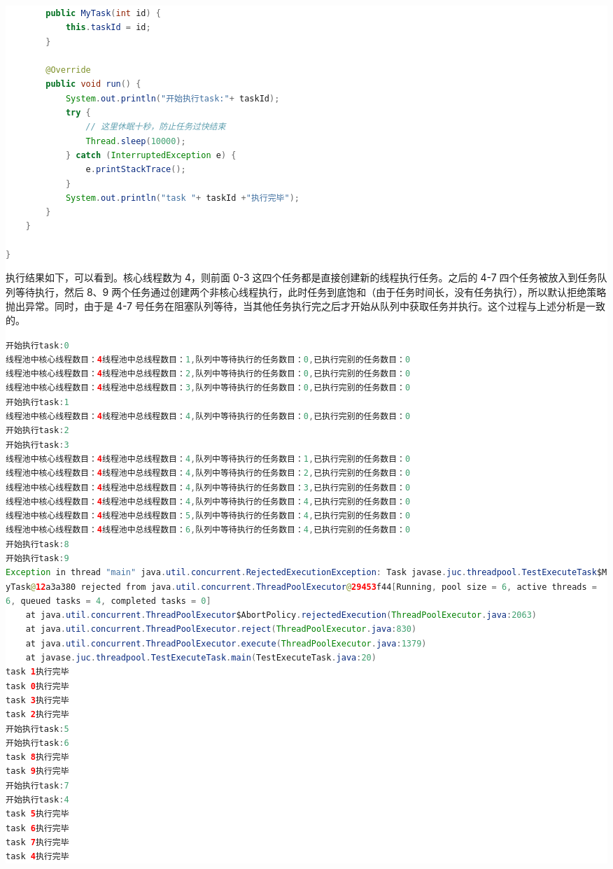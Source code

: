 ```java
		public MyTask(int id) {
			this.taskId = id;
		}

		@Override
		public void run() {
			System.out.println("开始执行task:"+ taskId);
			try {
                // 这里休眠十秒，防止任务过快结束
				Thread.sleep(10000);
			} catch (InterruptedException e) {
				e.printStackTrace();
			}
			System.out.println("task "+ taskId +"执行完毕");
		}
	}

}
```

执行结果如下，可以看到。核心线程数为 4，则前面 0-3 这四个任务都是直接创建新的线程执行任务。之后的 4-7 四个任务被放入到任务队列等待执行，然后 8、9 两个任务通过创建两个非核心线程执行，此时任务到底饱和（由于任务时间长，没有任务执行），所以默认拒绝策略抛出异常。同时，由于是 4-7 号任务在阻塞队列等待，当其他任务执行完之后才开始从队列中获取任务并执行。这个过程与上述分析是一致的。

```java
开始执行task:0
线程池中核心线程数目：4线程池中总线程数目：1,队列中等待执行的任务数目：0,已执行完别的任务数目：0
线程池中核心线程数目：4线程池中总线程数目：2,队列中等待执行的任务数目：0,已执行完别的任务数目：0
线程池中核心线程数目：4线程池中总线程数目：3,队列中等待执行的任务数目：0,已执行完别的任务数目：0
开始执行task:1
线程池中核心线程数目：4线程池中总线程数目：4,队列中等待执行的任务数目：0,已执行完别的任务数目：0
开始执行task:2
开始执行task:3
线程池中核心线程数目：4线程池中总线程数目：4,队列中等待执行的任务数目：1,已执行完别的任务数目：0
线程池中核心线程数目：4线程池中总线程数目：4,队列中等待执行的任务数目：2,已执行完别的任务数目：0
线程池中核心线程数目：4线程池中总线程数目：4,队列中等待执行的任务数目：3,已执行完别的任务数目：0
线程池中核心线程数目：4线程池中总线程数目：4,队列中等待执行的任务数目：4,已执行完别的任务数目：0
线程池中核心线程数目：4线程池中总线程数目：5,队列中等待执行的任务数目：4,已执行完别的任务数目：0
线程池中核心线程数目：4线程池中总线程数目：6,队列中等待执行的任务数目：4,已执行完别的任务数目：0
开始执行task:8
开始执行task:9
Exception in thread "main" java.util.concurrent.RejectedExecutionException: Task javase.juc.threadpool.TestExecuteTask$MyTask@12a3a380 rejected from java.util.concurrent.ThreadPoolExecutor@29453f44[Running, pool size = 6, active threads = 6, queued tasks = 4, completed tasks = 0]
	at java.util.concurrent.ThreadPoolExecutor$AbortPolicy.rejectedExecution(ThreadPoolExecutor.java:2063)
	at java.util.concurrent.ThreadPoolExecutor.reject(ThreadPoolExecutor.java:830)
	at java.util.concurrent.ThreadPoolExecutor.execute(ThreadPoolExecutor.java:1379)
	at javase.juc.threadpool.TestExecuteTask.main(TestExecuteTask.java:20)
task 1执行完毕
task 0执行完毕
task 3执行完毕
task 2执行完毕
开始执行task:5
开始执行task:6
task 8执行完毕
task 9执行完毕
开始执行task:7
开始执行task:4
task 5执行完毕
task 6执行完毕
task 7执行完毕
task 4执行完毕
```
